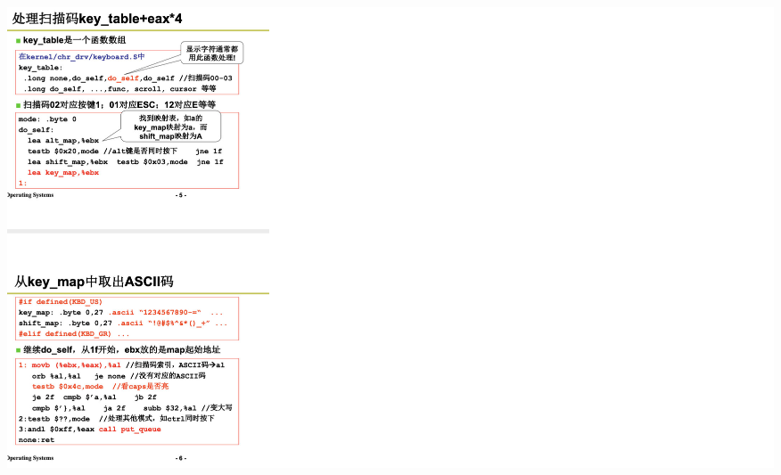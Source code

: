 <img src="/images/posts/os/006tNbRwly1g9xtzv2i1mj30kg0zmgro.jpg" alt="image-20191215233657657" style="zoom:50%;" />
